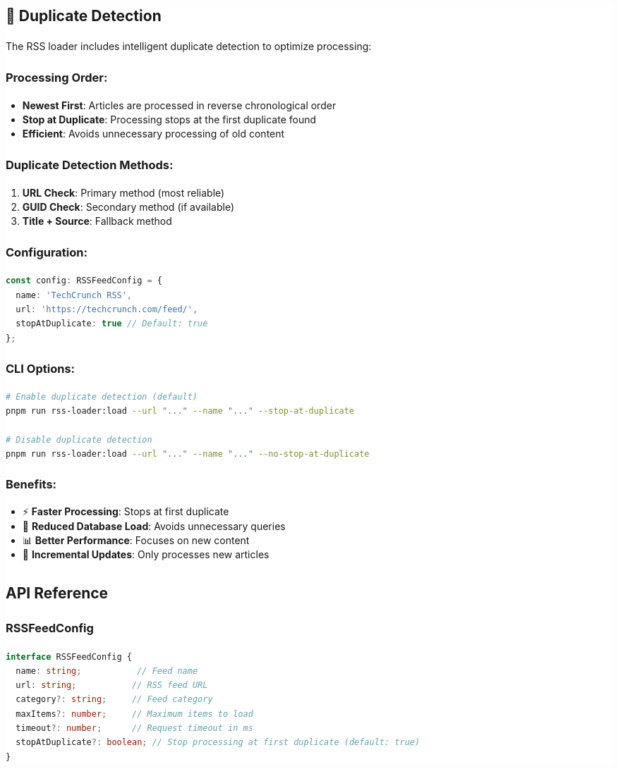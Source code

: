 ## 🔄 **Duplicate Detection**

The RSS loader includes intelligent duplicate detection to optimize processing:

### **Processing Order:**
- **Newest First**: Articles are processed in reverse chronological order
- **Stop at Duplicate**: Processing stops at the first duplicate found
- **Efficient**: Avoids unnecessary processing of old content

### **Duplicate Detection Methods:**
1. **URL Check**: Primary method (most reliable)
2. **GUID Check**: Secondary method (if available)
3. **Title + Source**: Fallback method

### **Configuration:**
```typescript
const config: RSSFeedConfig = {
  name: 'TechCrunch RSS',
  url: 'https://techcrunch.com/feed/',
  stopAtDuplicate: true // Default: true
};
```

### **CLI Options:**
```bash
# Enable duplicate detection (default)
pnpm run rss-loader:load --url "..." --name "..." --stop-at-duplicate

# Disable duplicate detection
pnpm run rss-loader:load --url "..." --name "..." --no-stop-at-duplicate
```

### **Benefits:**
- ⚡ **Faster Processing**: Stops at first duplicate
- 💾 **Reduced Database Load**: Avoids unnecessary queries
- 📊 **Better Performance**: Focuses on new content
- 🔄 **Incremental Updates**: Only processes new articles

## API Reference

### RSSFeedConfig

```typescript
interface RSSFeedConfig {
  name: string;           // Feed name
  url: string;           // RSS feed URL
  category?: string;     // Feed category
  maxItems?: number;     // Maximum items to load
  timeout?: number;      // Request timeout in ms
  stopAtDuplicate?: boolean; // Stop processing at first duplicate (default: true)
}
```
